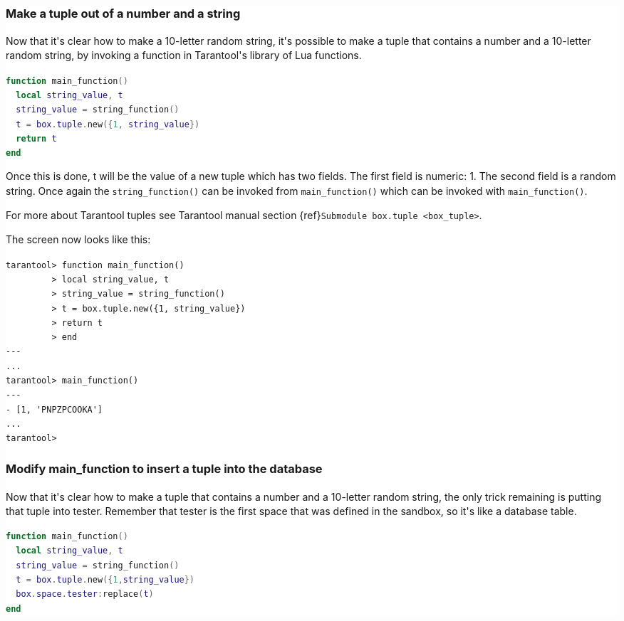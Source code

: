 ### Make a tuple out of a number and a string

Now that it's clear how to make a 10-letter random string, it's possible to
make a tuple that contains a number and a 10-letter random string, by invoking
a function in Tarantool's library of Lua functions.

```lua
function main_function()
  local string_value, t
  string_value = string_function()
  t = box.tuple.new({1, string_value})
  return t
end
```

Once this is done, t will be the value of a new tuple which has two fields.
The first field is numeric: 1. The second field is a random string. Once again
the `string_function()` can be invoked from `main_function()` which can be
invoked with  `main_function()`.

For more about Tarantool tuples see Tarantool manual section {ref}`Submodule box.tuple <box_tuple>`.

The screen now looks like this:

```tarantoolsession
tarantool> function main_function()
         > local string_value, t
         > string_value = string_function()
         > t = box.tuple.new({1, string_value})
         > return t
         > end
---
...
tarantool> main_function()
---
- [1, 'PNPZPCOOKA']
...
tarantool>
```

### Modify main_function to insert a tuple into the database

Now that it's clear how to make a tuple that contains a number and a 10-letter
random string, the only trick remaining is putting that tuple into tester.
Remember that tester is the first space that was defined in the sandbox, so
it's like a database table.

```lua
function main_function()
  local string_value, t
  string_value = string_function()
  t = box.tuple.new({1,string_value})
  box.space.tester:replace(t)
end
```


[chapter 2.4 "strings"]: http://www.lua.org/pil/2.4.html
[chapter 22.1 "date and time"]: http://www.lua.org/pil/22.1.html
[chapter 4.2 "local variables and blocks"]: http://www.lua.org/pil/4.2.html
[chapter 4.3.4 "numeric for"]: http://www.lua.org/pil/4.3.4.html
[chapter 5 "functions"]: http://www.lua.org/pil/5.html
